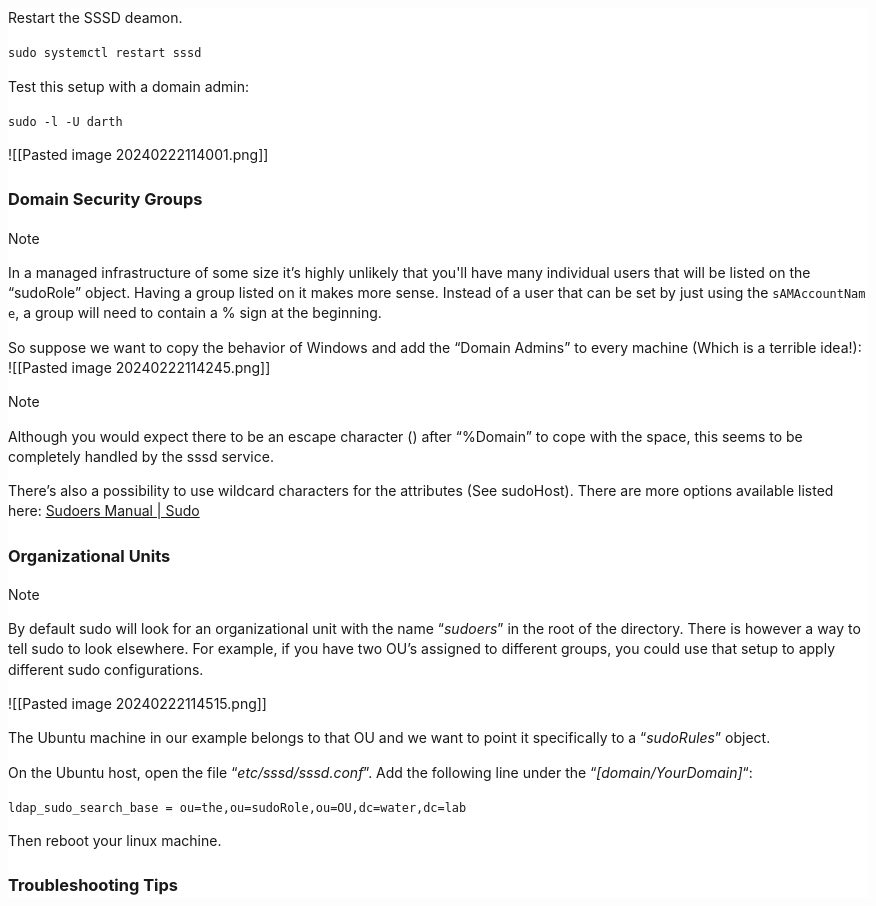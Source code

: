 Restart the SSSD deamon.
```
sudo systemctl restart sssd
```

Test this setup with a domain admin:
```
sudo -l -U darth
```
![[Pasted image 20240222114001.png]]

### Domain Security Groups

> [!NOTE]
> In a managed infrastructure of some size it’s highly unlikely that you'll have many individual users that will be listed on the “sudoRole” object. Having a group listed on it makes more sense. 
> Instead of a user that can be set by just using the `sAMAccountName`, a group will need to contain a % sign at the beginning. 

So suppose we want to copy the behavior of Windows and add the “Domain Admins” to every machine (Which is a terrible idea!):
![[Pasted image 20240222114245.png]]

> [!NOTE]
> Although you would expect there to be an escape character () after “%Domain” to cope with the space, this seems to be completely handled by the sssd service.
> 
> There’s also a possibility to use wildcard characters for the attributes (See sudoHost). There are more options available listed here: [Sudoers Manual | Sudo](https://www.sudo.ws/docs/man/sudoers.man/#Wildcards)

### Organizational Units

> [!NOTE]
> By default sudo will look for an organizational unit with the name “_sudoers_” in the root of the directory. There is however a way to tell sudo to look elsewhere. 
> For example, if you have two OU’s assigned to different groups, you could use that setup to apply different sudo configurations. 

![[Pasted image 20240222114515.png]]

The Ubuntu machine in our example belongs to that OU and we want to point it specifically to a “_sudoRules_” object.

On the Ubuntu host, open the file “_etc/sssd/sssd.conf_”. Add the following line under the “_[domain/YourDomain]_“:
```
ldap_sudo_search_base = ou=the,ou=sudoRole,ou=OU,dc=water,dc=lab
```

Then reboot your linux machine.

### Troubleshooting Tips
